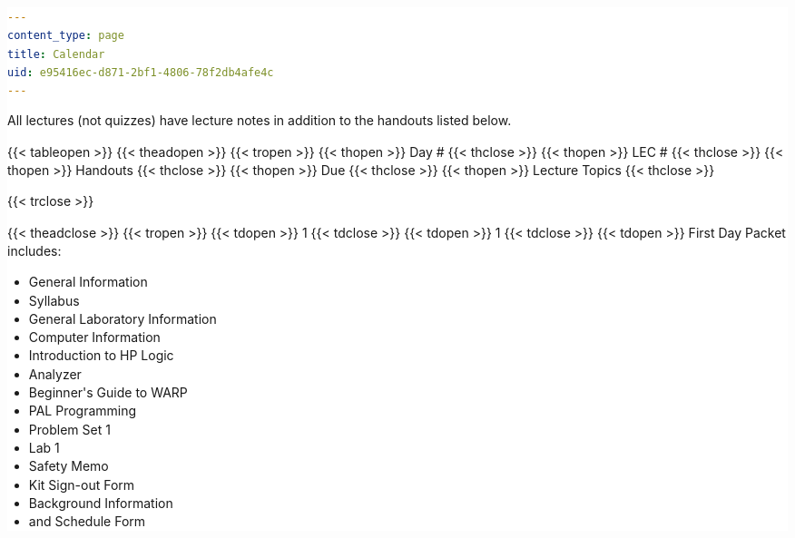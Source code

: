 ```yaml
---
content_type: page
title: Calendar
uid: e95416ec-d871-2bf1-4806-78f2db4afe4c
---
```


All lectures (not quizzes) have lecture notes in addition to the handouts listed below.

{{< tableopen >}}
{{< theadopen >}}
{{< tropen >}}
{{< thopen >}}
Day #
{{< thclose >}}
{{< thopen >}}
LEC #
{{< thclose >}}
{{< thopen >}}
Handouts
{{< thclose >}}
{{< thopen >}}
Due
{{< thclose >}}
{{< thopen >}}
Lecture Topics
{{< thclose >}}

{{< trclose >}}

{{< theadclose >}}
{{< tropen >}}
{{< tdopen >}}
1
{{< tdclose >}}
{{< tdopen >}}
1
{{< tdclose >}}
{{< tdopen >}}
First Day Packet includes:

*   General Information
*   Syllabus
*   General Laboratory Information
*   Computer Information
*   Introduction to HP Logic
*   Analyzer
*   Beginner's Guide to WARP
*   PAL Programming
*   Problem Set 1
*   Lab 1
*   Safety Memo
*   Kit Sign-out Form
*   Background Information
*   and Schedule Form
